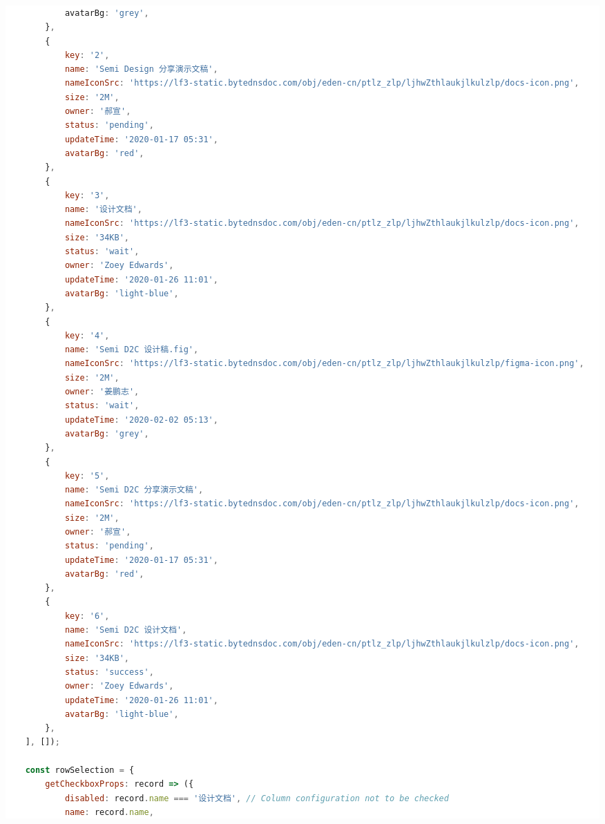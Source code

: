 ```jsx live=true noInline=true dir="column"
            avatarBg: 'grey',
        },
        {
            key: '2',
            name: 'Semi Design 分享演示文稿',
            nameIconSrc: 'https://lf3-static.bytednsdoc.com/obj/eden-cn/ptlz_zlp/ljhwZthlaukjlkulzlp/docs-icon.png',
            size: '2M',
            owner: '郝宣',
            status: 'pending',
            updateTime: '2020-01-17 05:31',
            avatarBg: 'red',
        },
        {
            key: '3',
            name: '设计文档',
            nameIconSrc: 'https://lf3-static.bytednsdoc.com/obj/eden-cn/ptlz_zlp/ljhwZthlaukjlkulzlp/docs-icon.png',
            size: '34KB',
            status: 'wait',
            owner: 'Zoey Edwards',
            updateTime: '2020-01-26 11:01',
            avatarBg: 'light-blue',
        },
        {
            key: '4',
            name: 'Semi D2C 设计稿.fig',
            nameIconSrc: 'https://lf3-static.bytednsdoc.com/obj/eden-cn/ptlz_zlp/ljhwZthlaukjlkulzlp/figma-icon.png',
            size: '2M',
            owner: '姜鹏志',
            status: 'wait',
            updateTime: '2020-02-02 05:13',
            avatarBg: 'grey',
        },
        {
            key: '5',
            name: 'Semi D2C 分享演示文稿',
            nameIconSrc: 'https://lf3-static.bytednsdoc.com/obj/eden-cn/ptlz_zlp/ljhwZthlaukjlkulzlp/docs-icon.png',
            size: '2M',
            owner: '郝宣',
            status: 'pending',
            updateTime: '2020-01-17 05:31',
            avatarBg: 'red',
        },
        {
            key: '6',
            name: 'Semi D2C 设计文档',
            nameIconSrc: 'https://lf3-static.bytednsdoc.com/obj/eden-cn/ptlz_zlp/ljhwZthlaukjlkulzlp/docs-icon.png',
            size: '34KB',
            status: 'success',
            owner: 'Zoey Edwards',
            updateTime: '2020-01-26 11:01',
            avatarBg: 'light-blue',
        },
    ], []);

    const rowSelection = {
        getCheckboxProps: record => ({
            disabled: record.name === '设计文档', // Column configuration not to be checked
            name: record.name,
```